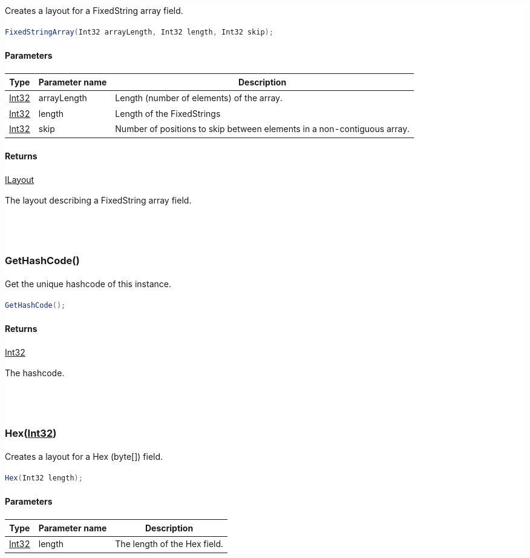 Creates a layout for a FixedString array field.

```cs
FixedStringArray(Int32 arrayLength, Int32 length, Int32 skip);
```

#### Parameters

| Type | Parameter name | Description
| --- | --- | ---
| [Int32](https://docs.microsoft.com/en-us/dotnet/api/system.int32) | arrayLength | Length (number of elements) of the array. 
| [Int32](https://docs.microsoft.com/en-us/dotnet/api/system.int32) | length | Length of the FixedStrings 
| [Int32](https://docs.microsoft.com/en-us/dotnet/api/system.int32) | skip | Number of positions to skip between elements in a non-contiguous array. 

#### Returns

[ILayout](/reference/asna-qsys-runtime/classes/i-layout.html)

The layout describing a FixedString array field.


<br>
<br>

### GetHashCode()

Get the unique hashcode of this instance.

```cs
GetHashCode();
```

#### Returns

[Int32](https://docs.microsoft.com/en-us/dotnet/api/system.int32)

The hashcode.


<br>
<br>

### Hex([Int32](https://docs.microsoft.com/en-us/dotnet/api/system.int32))

Creates a layout for a Hex (byte[]) field.

```cs
Hex(Int32 length);
```

#### Parameters

| Type | Parameter name | Description
| --- | --- | ---
| [Int32](https://docs.microsoft.com/en-us/dotnet/api/system.int32) | length | The length of the Hex field. 
